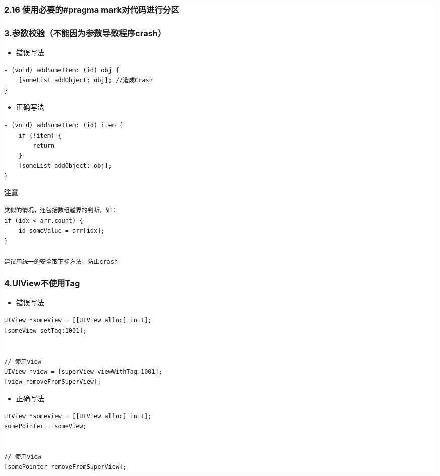 ### 2.16 使用必要的#pragma mark对代码进行分区

### 3.参数校验（不能因为参数导致程序crash）
* 错误写法

``` 
- (void) addSomeItem: (id) obj {
	[someList addObject: obj]; //造成Crash
}
```

* 正确写法

```
- (void) addSomeItem: (id) item {
	if (!item) {
		return
	}
	[someList addObject: obj];
}
```

**注意**

```
类似的情况，还包括数组越界的判断，如：
if (idx < arr.count) {
	id someValue = arr[idx];
}

建议用统一的安全取下标方法，防止crash
```

### 4.UIView不使用Tag
* 错误写法

```
UIView *someView = [[UIView alloc] init];    
[someView setTag:1001];


// 使用view
UIView *view = [superView viewWithTag:1001];
[view removeFromSuperView];
```

* 正确写法

```
UIView *someView = [[UIView alloc] init]; 
somePointer = someView;


// 使用view
[somePointer removeFromSuperView];
```
